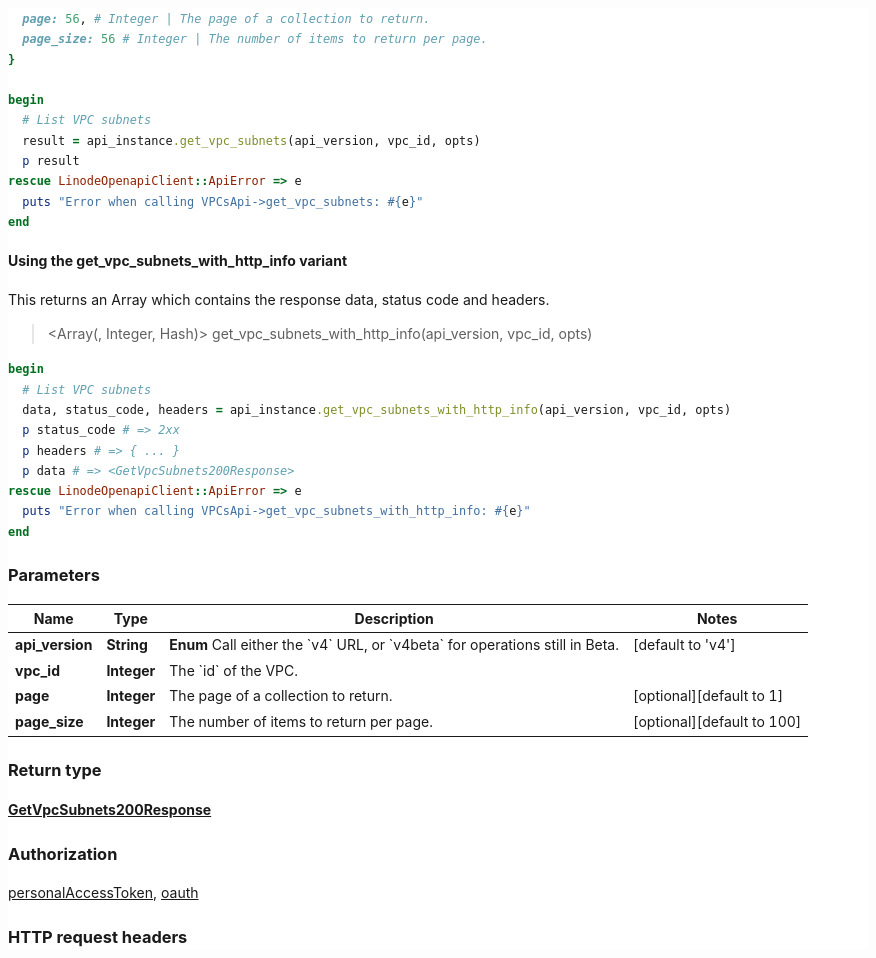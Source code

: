 ```ruby
  page: 56, # Integer | The page of a collection to return.
  page_size: 56 # Integer | The number of items to return per page.
}

begin
  # List VPC subnets
  result = api_instance.get_vpc_subnets(api_version, vpc_id, opts)
  p result
rescue LinodeOpenapiClient::ApiError => e
  puts "Error when calling VPCsApi->get_vpc_subnets: #{e}"
end
```

#### Using the get_vpc_subnets_with_http_info variant

This returns an Array which contains the response data, status code and headers.

> <Array(<GetVpcSubnets200Response>, Integer, Hash)> get_vpc_subnets_with_http_info(api_version, vpc_id, opts)

```ruby
begin
  # List VPC subnets
  data, status_code, headers = api_instance.get_vpc_subnets_with_http_info(api_version, vpc_id, opts)
  p status_code # => 2xx
  p headers # => { ... }
  p data # => <GetVpcSubnets200Response>
rescue LinodeOpenapiClient::ApiError => e
  puts "Error when calling VPCsApi->get_vpc_subnets_with_http_info: #{e}"
end
```

### Parameters

| Name | Type | Description | Notes |
| ---- | ---- | ----------- | ----- |
| **api_version** | **String** | __Enum__ Call either the &#x60;v4&#x60; URL, or &#x60;v4beta&#x60; for operations still in Beta. | [default to &#39;v4&#39;] |
| **vpc_id** | **Integer** | The &#x60;id&#x60; of the VPC. |  |
| **page** | **Integer** | The page of a collection to return. | [optional][default to 1] |
| **page_size** | **Integer** | The number of items to return per page. | [optional][default to 100] |

### Return type

[**GetVpcSubnets200Response**](GetVpcSubnets200Response.md)

### Authorization

[personalAccessToken](../README.md#personalAccessToken), [oauth](../README.md#oauth)

### HTTP request headers
